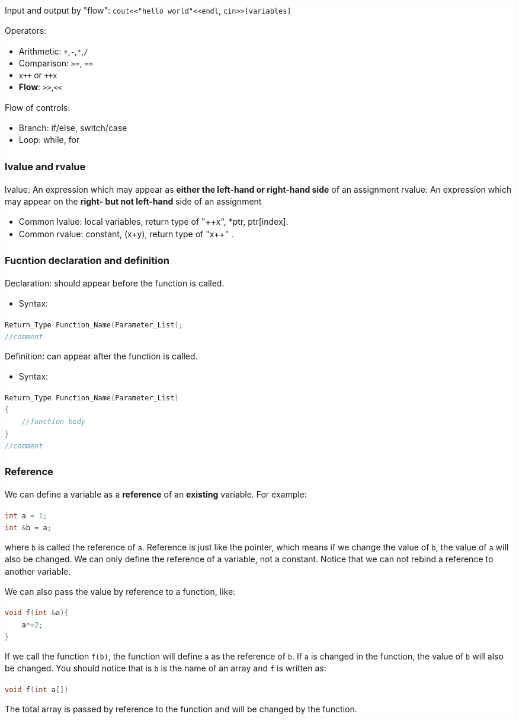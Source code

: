 Input and output by "flow":
`cout<<"hello world"<<endl`, `cin>>[variables]`

Operators:
- Arithmetic: `+`,`-`,`*`,`/`
- Comparison: `>=`, `==`
- `x++` or `++x`
- **Flow**: `>>`,`<<`

Flow of controls:
- Branch: if/else, switch/case
- Loop: while, for

### **lvalue** and **rvalue** 
lvalue: An expression which may appear as **either the left-hand or right-hand side** of an assignment
rvalue: An expression which may appear on the **right- but not left-hand** side of an assignment
- Common lvalue: local variables, return type of "++x", *ptr, ptr[index].
- Common rvalue: constant, (x+y), return type of "x++" .

### Fucntion declaration and definition
Declaration: should appear before the function is called.
- Syntax:
```c++
Return_Type Function_Name(Parameter_List);
//comment
```

Definition: can appear after the function is called.
- Syntax:
```c++
Return_Type Function_Name(Parameter_List)
{
    //function body
}
//comment
```

### Reference
We can define a variable as a **reference** of an **existing** variable. For example:
```c++
int a = 1;
int &b = a;
```
where `b` is called the reference of `a`. Reference is just like the pointer, which means if we change the value of `b`, the value of `a` will also be changed. We can only define the reference of a variable, not a constant. Notice that we can not rebind a reference to another variable.

We can also pass the value by reference to a function, like:
```c++
void f(int &a){
    a*=2;
}
```
If we call the function `f(b)`, the function will define `a` as the reference of `b`. If `a` is changed in the function, the value of `b` will also be changed. You should notice that is `b` is the name of an array and `f` is written as:
```c++
void f(int a[])
```
The total array is passed by reference to the function and will be changed by the function.

